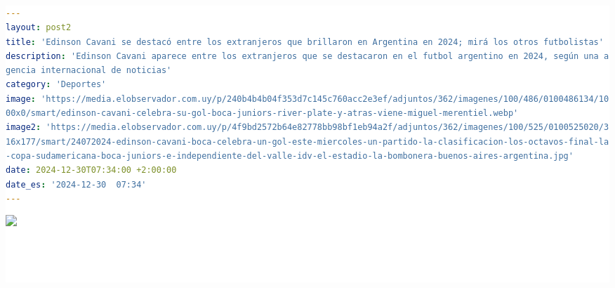 ```yaml
---
layout: post2
title: 'Edinson Cavani se destacó entre los extranjeros que brillaron en Argentina en 2024; mirá los otros futbolistas'
description: 'Edinson Cavani aparece entre los extranjeros que se destacaron en el futbol argentino en 2024, según una agencia internacional de noticias'
category: 'Deportes'
image: 'https://media.elobservador.com.uy/p/240b4b4b04f353d7c145c760acc2e3ef/adjuntos/362/imagenes/100/486/0100486134/1000x0/smart/edinson-cavani-celebra-su-gol-boca-juniors-river-plate-y-atras-viene-miguel-merentiel.webp'
image2: 'https://media.elobservador.com.uy/p/4f9bd2572b64e82778bb98bf1eb94a2f/adjuntos/362/imagenes/100/525/0100525020/316x177/smart/24072024-edinson-cavani-boca-celebra-un-gol-este-miercoles-un-partido-la-clasificacion-los-octavos-final-la-copa-sudamericana-boca-juniors-e-independiente-del-valle-idv-el-estadio-la-bombonera-buenos-aires-argentina.jpg'
date: 2024-12-30T07:34:00 +2:00:00
date_es: '2024-12-30  07:34'
---
```


<html>
<img style='width: 100%' src='{{ page.image | prepend: base.url }}'><div style='height: 75px'></div>